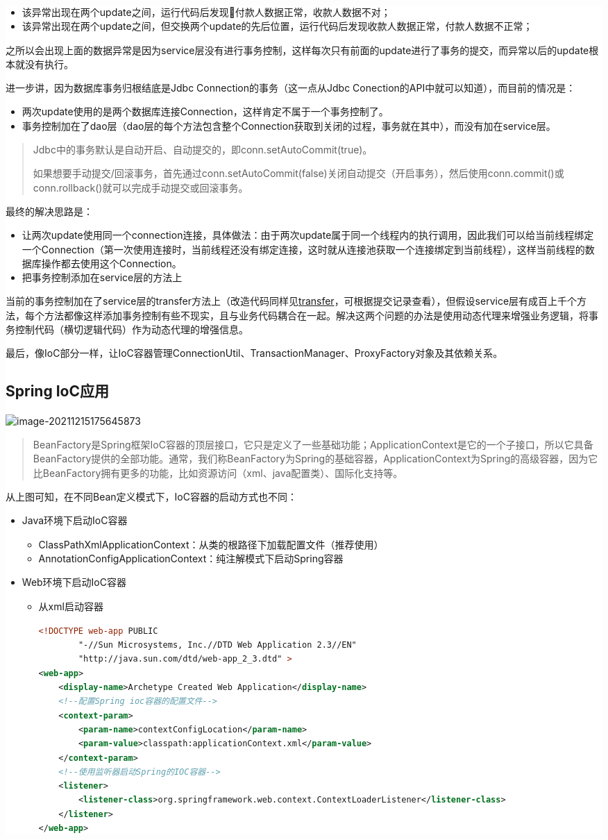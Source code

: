 + 该异常出现在两个update之间，运行代码后发现付款人数据正常，收款人数据不对；
+ 该异常出现在两个update之间，但交换两个update的先后位置，运行代码后发现收款人数据正常，付款人数据不正常；

之所以会出现上面的数据异常是因为service层没有进行事务控制，这样每次只有前面的update进行了事务的提交，而异常以后的update根本就没有执行。

进一步讲，因为数据库事务归根结底是Jdbc Connection的事务（这一点从Jdbc Conection的API中就可以知道），而目前的情况是：

+ 两次update使用的是两个数据库连接Connection，这样肯定不属于一个事务控制了。
+ 事务控制加在了dao层（dao层的每个方法包含整个Connection获取到关闭的过程，事务就在其中），而没有加在service层。 

> Jdbc中的事务默认是自动开启、自动提交的，即conn.setAutoCommit(true)。
>
> 如果想要手动提交/回滚事务，首先通过conn.setAutoCommit(false)关闭自动提交（开启事务），然后使用conn.commit()或conn.rollback()就可以完成手动提交或回滚事务。

最终的解决思路是：

+ 让两次update使用同一个connection连接，具体做法：由于两次update属于同一个线程内的执行调用，因此我们可以给当前线程绑定一个Connection（第一次使用连接时，当前线程还没有绑定连接，这时就从连接池获取一个连接绑定到当前线程），这样当前线程的数据库操作都去使用这个Connection。
+ 把事务控制添加在service层的方法上

当前的事务控制加在了service层的transfer方法上（改造代码同样见[transfer](https://github.com/YuanAaron/JavaTests/tree/master/transfer)，可根据提交记录查看），但假设service层有成百上千个方法，每个方法都像这样添加事务控制有些不现实，且与业务代码耦合在一起。解决这两个问题的办法是使用动态代理来增强业务逻辑，将事务控制代码（横切逻辑代码）作为动态代理的增强信息。

最后，像IoC部分一样，让IoC容器管理ConnectionUtil、TransactionManager、ProxyFactory对象及其依赖关系。

## Spring IoC应用

![image-20211215175645873](https://cdn.jsdelivr.net/gh/YuanAaron/BlogImage/2021/image-20211215175645873.png)

> BeanFactory是Spring框架IoC容器的顶层接口，它只是定义了一些基础功能；ApplicationContext是它的一个子接口，所以它具备BeanFactory提供的全部功能。通常，我们称BeanFactory为Spring的基础容器，ApplicationContext为Spring的高级容器，因为它比BeanFactory拥有更多的功能，比如资源访问（xml、java配置类）、国际化支持等。

从上图可知，在不同Bean定义模式下，IoC容器的启动方式也不同：

+ Java环境下启动IoC容器

  + ClassPathXmlApplicationContext：从类的根路径下加载配置文件（推荐使用）
  + AnnotationConfigApplicationContext：纯注解模式下启动Spring容器

+ Web环境下启动IoC容器

  + 从xml启动容器

    ```xml
    <!DOCTYPE web-app PUBLIC
            "-//Sun Microsystems, Inc.//DTD Web Application 2.3//EN"
            "http://java.sun.com/dtd/web-app_2_3.dtd" >
    <web-app>
        <display-name>Archetype Created Web Application</display-name>
        <!--配置Spring ioc容器的配置⽂件-->
        <context-param>
            <param-name>contextConfigLocation</param-name>
            <param-value>classpath:applicationContext.xml</param-value>
        </context-param>
        <!--使⽤监听器启动Spring的IOC容器-->
        <listener>
            <listener-class>org.springframework.web.context.ContextLoaderListener</listener-class>
        </listener>
    </web-app>
    ```
